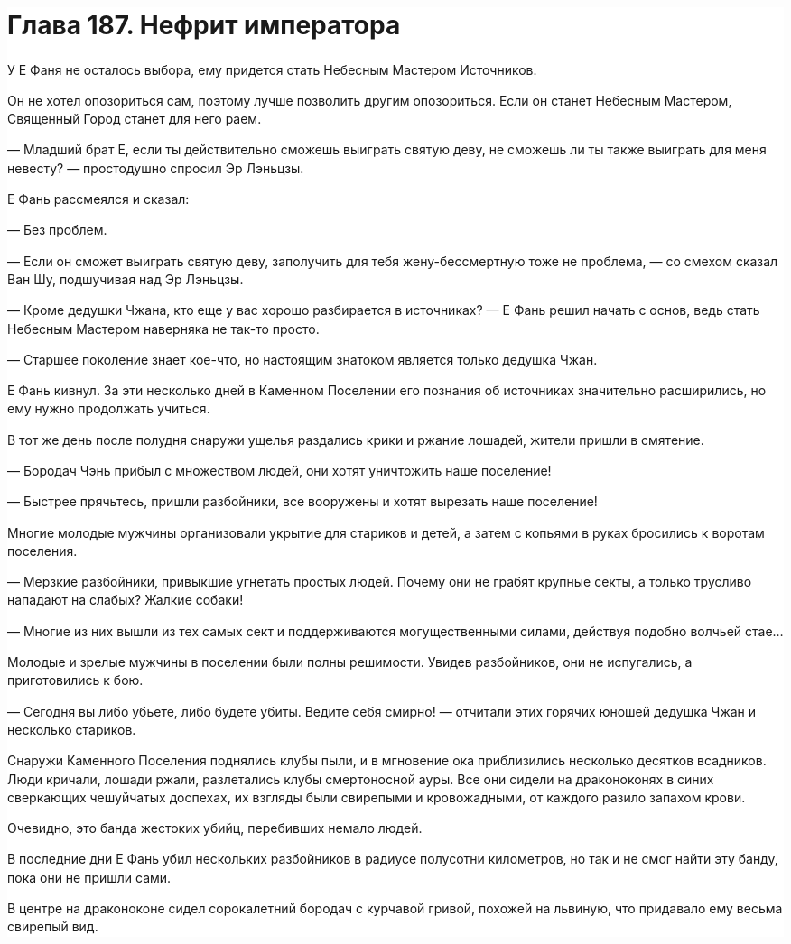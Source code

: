 # Глава 187. Нефрит императора


У Е Фаня не осталось выбора, ему придется стать Небесным Мастером Источников.

Он не хотел опозориться сам, поэтому лучше позволить другим опозориться. Если он станет Небесным Мастером, Священный Город станет для него раем.

— Младший брат Е, если ты действительно сможешь выиграть святую деву, не сможешь ли ты также выиграть для меня невесту? — простодушно спросил Эр Лэньцзы.

Е Фань рассмеялся и сказал:

— Без проблем.

— Если он сможет выиграть святую деву, заполучить для тебя жену-бессмертную тоже не проблема, — со смехом сказал Ван Шу, подшучивая над Эр Лэньцзы.

— Кроме дедушки Чжана, кто еще у вас хорошо разбирается в источниках? — Е Фань решил начать с основ, ведь стать Небесным Мастером наверняка не так-то просто.

— Старшее поколение знает кое-что, но настоящим знатоком является только дедушка Чжан.

Е Фань кивнул. За эти несколько дней в Каменном Поселении его познания об источниках значительно расширились, но ему нужно продолжать учиться.

В тот же день после полудня снаружи ущелья раздались крики и ржание лошадей, жители пришли в смятение.

— Бородач Чэнь прибыл с множеством людей, они хотят уничтожить наше поселение!

— Быстрее прячьтесь, пришли разбойники, все вооружены и хотят вырезать наше поселение!

Многие молодые мужчины организовали укрытие для стариков и детей, а затем с копьями в руках бросились к воротам поселения.

— Мерзкие разбойники, привыкшие угнетать простых людей. Почему они не грабят крупные секты, а только трусливо нападают на слабых? Жалкие собаки!

— Многие из них вышли из тех самых сект и поддерживаются могущественными силами, действуя подобно волчьей стае…

Молодые и зрелые мужчины в поселении были полны решимости. Увидев разбойников, они не испугались, а приготовились к бою.

— Сегодня вы либо убьете, либо будете убиты. Ведите себя смирно! — отчитали этих горячих юношей дедушка Чжан и несколько стариков.

Снаружи Каменного Поселения поднялись клубы пыли, и в мгновение ока приблизились несколько десятков всадников. Люди кричали, лошади ржали, разлетались клубы смертоносной ауры. Все они сидели на драконоконях в синих сверкающих чешуйчатых доспехах, их взгляды были свирепыми и кровожадными, от каждого разило запахом крови.

Очевидно, это банда жестоких убийц, перебивших немало людей.

В последние дни Е Фань убил нескольких разбойников в радиусе полусотни километров, но так и не смог найти эту банду, пока они не пришли сами.

В центре на драконоконе сидел сорокалетний бородач с курчавой гривой, похожей на львиную, что придавало ему весьма свирепый вид.
